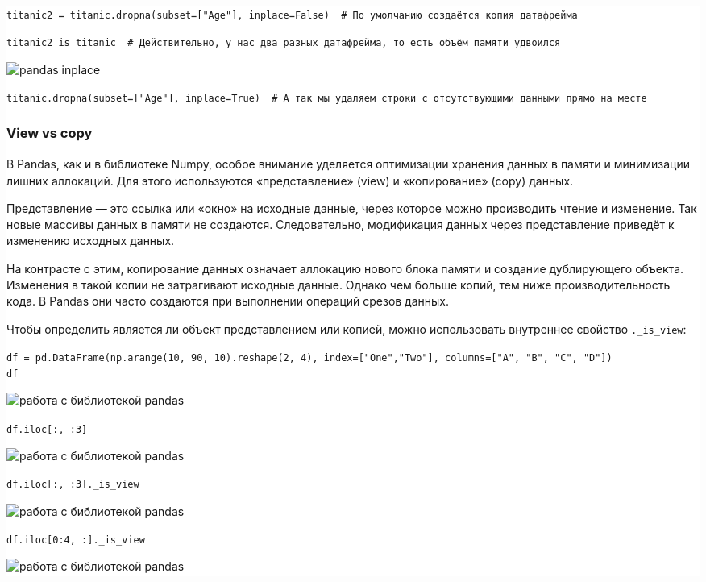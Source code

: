 ```
titanic2 = titanic.dropna(subset=["Age"], inplace=False)  # По умолчанию создаётся копия датафрейма
```

```
titanic2 is titanic  # Действительно, у нас два разных датафрейма, то есть объём памяти удвоился
```

![pandas inplace](https://media.tproger.ru/user-uploads/75379/2023-10-09/4eed2276-5782-433f-86b1-e9343b21d6a8.png)

```
titanic.dropna(subset=["Age"], inplace=True)  # А так мы удаляем строки с отсутствующими данными прямо на месте
```

### View vs copy

В Pandas, как и в библиотеке Numpy, особое внимание уделяется оптимизации хранения данных в памяти и минимизации лишних аллокаций. Для этого используются «представление» (view) и «копирование» (copy) данных.

Представление — это ссылка или «окно» на исходные данные, через которое можно производить чтение и изменение. Так новые массивы данных в памяти не создаются. Следовательно, модификация данных через представление приведёт к изменению исходных данных.

На контрасте с этим, копирование данных означает аллокацию нового блока памяти и создание дублирующего объекта. Изменения в такой копии не затрагивают исходные данные. Однако чем больше копий, тем ниже производительность кода. В Pandas они часто создаются при выполнении операций срезов данных.

Чтобы определить является ли объект представлением или копией, можно использовать внутреннее свойство `._is_view`:

```
df = pd.DataFrame(np.arange(10, 90, 10).reshape(2, 4), index=["One","Two"], columns=["A", "B", "C", "D"])
df
```

![работа с библиотекой pandas](https://media.tproger.ru/user-uploads/75379/2023-10-10/db5c3d6b-42b8-4506-82ec-c258d1f0fdc5.png)

```
df.iloc[:, :3]
```

![работа с библиотекой pandas](https://media.tproger.ru/user-uploads/75379/2023-10-10/cd10ea97-38bd-4c9c-b3d4-8287efca9ad9.png)

```
df.iloc[:, :3]._is_view
```

![работа с библиотекой pandas](https://media.tproger.ru/user-uploads/75379/2023-10-10/956a1b57-ca91-4d6c-b042-64696f17ce28.png)

```
df.iloc[0:4, :]._is_view
```

![работа с библиотекой pandas](https://media.tproger.ru/user-uploads/75379/2023-10-10/ce9c35a0-73e5-46fb-ae5e-f816efebd78a.png)
